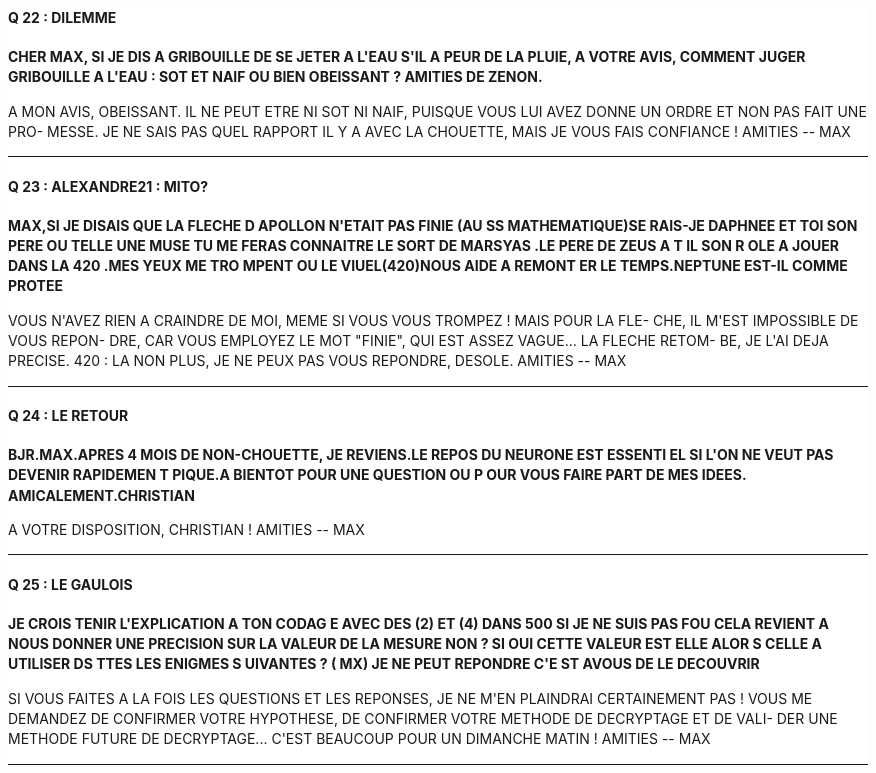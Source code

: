 
#### Q 22 : DILEMME

**CHER MAX, SI JE DIS A GRIBOUILLE DE SE  JETER A L'EAU
S'IL A PEUR DE LA PLUIE, A VOTRE AVIS, COMMENT JUGER GRIBOUILLE A  L'EAU
 : SOT ET NAIF OU BIEN OBEISSANT ? AMITIES DE ZENON.**

A MON AVIS, OBEISSANT. IL NE PEUT ETRE  NI SOT NI
NAIF, PUISQUE VOUS LUI AVEZ DONNE UN ORDRE ET NON PAS FAIT UNE PRO-
MESSE. JE NE SAIS PAS QUEL RAPPORT IL Y A AVEC LA CHOUETTE, MAIS JE VOUS
 FAIS CONFIANCE ! AMITIES -- MAX

---

#### Q 23 : ALEXANDRE21 : MITO?

**MAX,SI JE DISAIS QUE LA FLECHE D APOLLON N'ETAIT PAS
FINIE (AU SS MATHEMATIQUE)SE RAIS-JE DAPHNEE ET TOI SON PERE OU TELLE
UNE MUSE TU ME FERAS CONNAITRE LE SORT  DE MARSYAS .LE PERE DE ZEUS A T
IL SON R OLE A JOUER DANS LA 420 .MES YEUX ME TRO MPENT OU LE
VIUEL(420)NOUS AIDE A REMONT ER LE TEMPS.NEPTUNE EST-IL COMME PROTEE**

VOUS N'AVEZ RIEN A CRAINDRE DE MOI, MEME SI VOUS VOUS
TROMPEZ ! MAIS POUR LA FLE- CHE, IL M'EST IMPOSSIBLE DE VOUS REPON- DRE,
 CAR VOUS EMPLOYEZ LE MOT "FINIE", QUI EST ASSEZ VAGUE... LA FLECHE
RETOM- BE, JE L'AI DEJA PRECISE. 420 : LA NON PLUS, JE NE PEUX PAS VOUS
REPONDRE, DESOLE. AMITIES -- MAX

---

#### Q 24 : LE RETOUR

**BJR.MAX.APRES 4 MOIS DE NON-CHOUETTE, JE  REVIENS.LE
REPOS DU NEURONE EST ESSENTI EL SI L'ON NE VEUT PAS DEVENIR RAPIDEMEN T
PIQUE.A BIENTOT POUR UNE QUESTION OU P OUR VOUS FAIRE PART DE MES IDEES.
 AMICALEMENT.CHRISTIAN**

A VOTRE DISPOSITION, CHRISTIAN ! AMITIES -- MAX

---

#### Q 25 : LE GAULOIS

**JE CROIS TENIR L'EXPLICATION A TON CODAG E AVEC DES
(2) ET (4) DANS 500 SI JE NE  SUIS PAS FOU CELA REVIENT A NOUS DONNER
UNE PRECISION SUR LA VALEUR DE LA MESURE  NON ? SI OUI CETTE VALEUR EST
ELLE ALOR S CELLE A UTILISER DS TTES LES ENIGMES S UIVANTES ? ( MX) JE
NE PEUT REPONDRE C'E ST AVOUS DE LE DECOUVRIR**

SI VOUS FAITES A LA FOIS LES QUESTIONS ET LES
REPONSES, JE NE M'EN PLAINDRAI CERTAINEMENT PAS ! VOUS ME DEMANDEZ DE
CONFIRMER VOTRE HYPOTHESE, DE CONFIRMER VOTRE METHODE DE DECRYPTAGE ET
DE VALI- DER UNE METHODE FUTURE DE DECRYPTAGE... C'EST BEAUCOUP POUR UN
DIMANCHE MATIN ! AMITIES -- MAX

---
